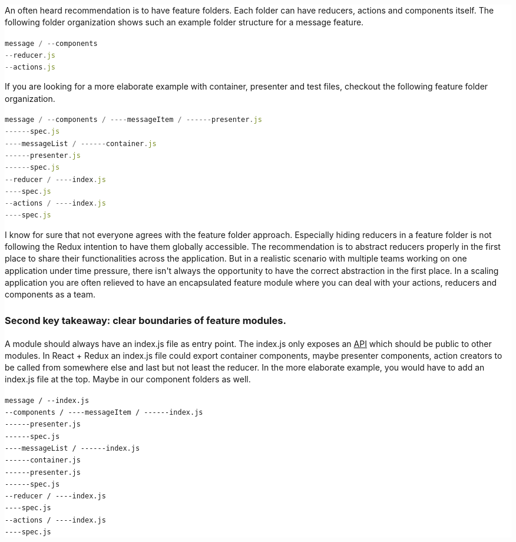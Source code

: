 An often heard recommendation is to have feature folders. Each folder can have reducers, actions and components itself. The following folder organization shows such an example folder structure for a message feature.

```javascript
message / --components
--reducer.js
--actions.js
```

If you are looking for a more elaborate example with container, presenter and test files, checkout the following feature folder organization.

```javascript
message / --components / ----messageItem / ------presenter.js
------spec.js
----messageList / ------container.js
------presenter.js
------spec.js
--reducer / ----index.js
----spec.js
--actions / ----index.js
----spec.js
```

I know for sure that not everyone agrees with the feature folder approach. Especially hiding reducers in a feature folder is not following the Redux intention to have them globally accessible. The recommendation is to abstract reducers properly in the first place to share their functionalities across the application. But in a realistic scenario with multiple teams working on one application under time pressure, there isn't always the opportunity to have the correct abstraction in the first place. In a scaling application you are often relieved to have an encapsulated feature module where you can deal with your actions, reducers and components as a team.

### Second key takeaway: clear boundaries of feature modules.

A module should always have an index.js file as entry point. The index.js only exposes an [API](/what-is-an-api-javascript/) which should be public to other modules. In React + Redux an index.js file could export container components, maybe presenter components, action creators to be called from somewhere else and last but not least the reducer. In the more elaborate example, you would have to add an index.js file at the top. Maybe in our component folders as well.

```javascript{2,5,9}
message / --index.js
--components / ----messageItem / ------index.js
------presenter.js
------spec.js
----messageList / ------index.js
------container.js
------presenter.js
------spec.js
--reducer / ----index.js
----spec.js
--actions / ----index.js
----spec.js
```
